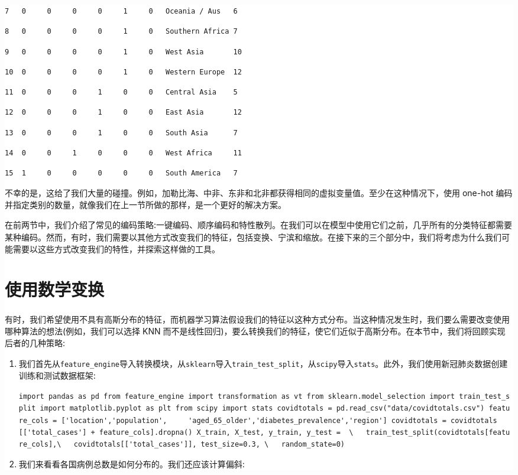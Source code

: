```
7   0     0     0     0     1     0   Oceania / Aus   6
```

```
8   0     0     0     0     1     0   Southern Africa 7
```

```
9   0     0     0     0     1     0   West Asia       10
```

```
10  0     0     0     0     1     0   Western Europe  12
```

```
11  0     0     0     1     0     0   Central Asia    5
```

```
12  0     0     0     1     0     0   East Asia       12
```

```
13  0     0     0     1     0     0   South Asia      7
```

```
14  0     0     1     0     0     0   West Africa     11
```

```
15  1     0     0     0     0     0   South America   7
```

不幸的是，这给了我们大量的碰撞。例如，加勒比海、中非、东非和北非都获得相同的虚拟变量值。至少在这种情况下，使用 one-hot 编码并指定类别的数量，就像我们在上一节所做的那样，是一个更好的解决方案。

在前两节中，我们介绍了常见的编码策略:一键编码、顺序编码和特性散列。在我们可以在模型中使用它们之前，几乎所有的分类特征都需要某种编码。然而，有时，我们需要以其他方式改变我们的特征，包括变换、宁滨和缩放。在接下来的三个部分中，我们将考虑为什么我们可能需要以这些方式改变我们的特性，并探索这样做的工具。

# 使用数学变换

有时，我们希望使用不具有高斯分布的特征，而机器学习算法假设我们的特征以这种方式分布。当这种情况发生时，我们要么需要改变使用哪种算法的想法(例如，我们可以选择 KNN 而不是线性回归)，要么转换我们的特征，使它们近似于高斯分布。在本节中，我们将回顾实现后者的几种策略:

1.  我们首先从`feature_engine`导入转换模块，从`sklearn`导入`train_test_split`，从`scipy`导入`stats`。此外，我们使用新冠肺炎数据创建训练和测试数据框架:

    ```
    import pandas as pd from feature_engine import transformation as vt from sklearn.model_selection import train_test_split import matplotlib.pyplot as plt from scipy import stats covidtotals = pd.read_csv("data/covidtotals.csv") feature_cols = ['location','population',     'aged_65_older','diabetes_prevalence','region'] covidtotals = covidtotals[['total_cases'] + feature_cols].dropna() X_train, X_test, y_train, y_test =  \   train_test_split(covidtotals[feature_cols],\   covidtotals[['total_cases']], test_size=0.3, \   random_state=0)
    ```

2.  我们来看看各国病例总数是如何分布的。我们还应该计算偏斜:
